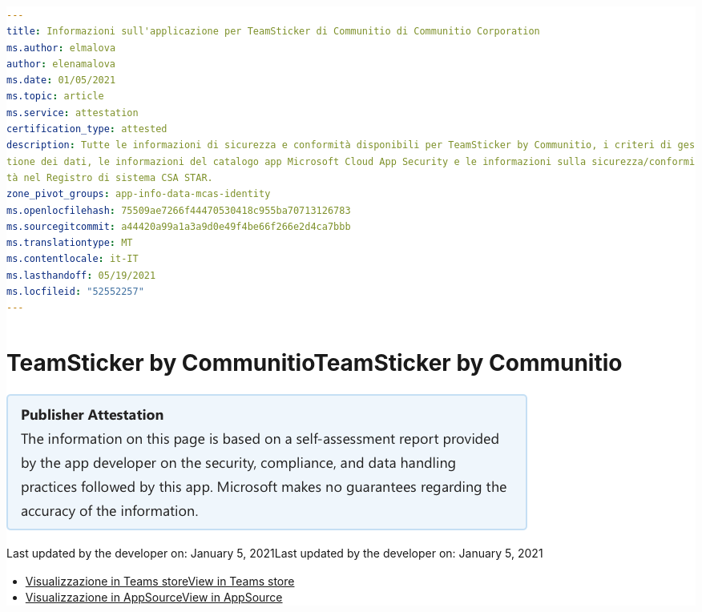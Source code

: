 ```yaml
---
title: Informazioni sull'applicazione per TeamSticker di Communitio di Communitio Corporation
ms.author: elmalova
author: elenamalova
ms.date: 01/05/2021
ms.topic: article
ms.service: attestation
certification_type: attested
description: Tutte le informazioni di sicurezza e conformità disponibili per TeamSticker by Communitio, i criteri di gestione dei dati, le informazioni del catalogo app Microsoft Cloud App Security e le informazioni sulla sicurezza/conformità nel Registro di sistema CSA STAR.
zone_pivot_groups: app-info-data-mcas-identity
ms.openlocfilehash: 75509ae7266f44470530418c955ba70713126783
ms.sourcegitcommit: a44420a99a1a3a9d0e49f4be66f266e2d4ca7bbb
ms.translationtype: MT
ms.contentlocale: it-IT
ms.lasthandoff: 05/19/2021
ms.locfileid: "52552257"
---
```

# <a name="teamsticker-by-communitio"></a><span data-ttu-id="aa5a3-103">TeamSticker by Communitio</span><span class="sxs-lookup"><span data-stu-id="aa5a3-103">TeamSticker by Communitio</span></span>

<p></p>
<img alt="Publisher Attestation: The information on this page is based on a self-assessment report provided by the app developer on the security, compliance, and data handling practices followed by this app. Microsoft makes no guarantees regarding the accuracy of the information." src="../media/attested.png" width="650" />
<p><span data-ttu-id="aa5a3-104">Last updated by the developer on: January 5, 2021</span><span class="sxs-lookup"><span data-stu-id="aa5a3-104">Last updated by the developer on: January 5, 2021</span></span></p>

* <span data-ttu-id="aa5a3-105"><a href="https://teams.microsoft.com/l/app/bceca1f0-723f-44d0-b732-b3506c0a641d" target="_blank">Visualizzazione in Teams store</a></span><span class="sxs-lookup"><span data-stu-id="aa5a3-105"><a href="https://teams.microsoft.com/l/app/bceca1f0-723f-44d0-b732-b3506c0a641d" target="_blank">View in Teams store</a></span></span>
* <span data-ttu-id="aa5a3-106"><a href="https://appsource.microsoft.com/product/office/WA200000894" target="_blank">Visualizzazione in AppSource</a></span><span class="sxs-lookup"><span data-stu-id="aa5a3-106"><a href="https://appsource.microsoft.com/product/office/WA200000894" target="_blank">View in AppSource</a></span></span>
